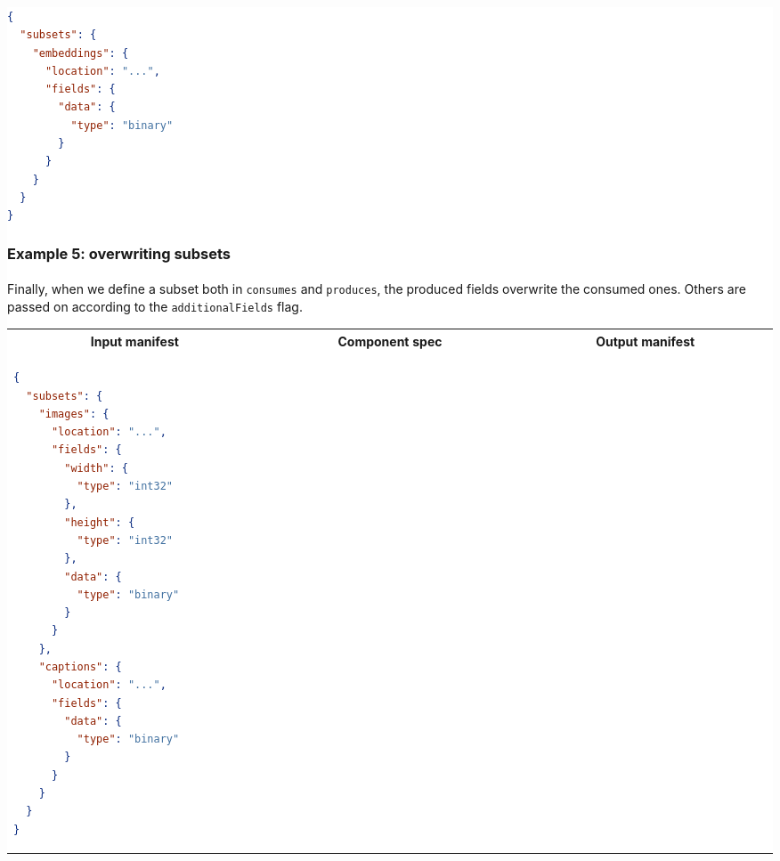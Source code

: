 
</td>
<td>

```json
{
  "subsets": {
    "embeddings": {
      "location": "...",
      "fields": {
        "data": {
          "type": "binary"
        }
      }
    }
  }
}
```

</td>
</tr>
</table>

### Example 5: overwriting subsets

Finally, when we define a subset both in `consumes` and `produces`, the produced fields 
overwrite the consumed ones. Others are passed on according to the `additionalFields` flag.

<table>
<tr>
<th width="500px">Input manifest</th>
<th width="500px">Component spec</th>
<th width="500px">Output manifest</th>
</tr>
<tr>
<td>

```json
{
  "subsets": {
    "images": {
      "location": "...",
      "fields": {
        "width": {
          "type": "int32"
        },
        "height": {
          "type": "int32"
        },
        "data": {
          "type": "binary"
        }
      }
    },
    "captions": {
      "location": "...",
      "fields": {
        "data": {
          "type": "binary"
        }
      }
    }
  }
}
```
